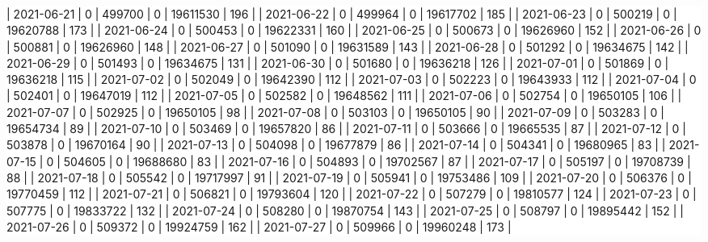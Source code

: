 | 2021-06-21 | 0 | 499700 | 0 | 19611530 | 196 |
| 2021-06-22 | 0 | 499964 | 0 | 19617702 | 185 |
| 2021-06-23 | 0 | 500219 | 0 | 19620788 | 173 |
| 2021-06-24 | 0 | 500453 | 0 | 19622331 | 160 |
| 2021-06-25 | 0 | 500673 | 0 | 19626960 | 152 |
| 2021-06-26 | 0 | 500881 | 0 | 19626960 | 148 |
| 2021-06-27 | 0 | 501090 | 0 | 19631589 | 143 |
| 2021-06-28 | 0 | 501292 | 0 | 19634675 | 142 |
| 2021-06-29 | 0 | 501493 | 0 | 19634675 | 131 |
| 2021-06-30 | 0 | 501680 | 0 | 19636218 | 126 |
| 2021-07-01 | 0 | 501869 | 0 | 19636218 | 115 |
| 2021-07-02 | 0 | 502049 | 0 | 19642390 | 112 |
| 2021-07-03 | 0 | 502223 | 0 | 19643933 | 112 |
| 2021-07-04 | 0 | 502401 | 0 | 19647019 | 112 |
| 2021-07-05 | 0 | 502582 | 0 | 19648562 | 111 |
| 2021-07-06 | 0 | 502754 | 0 | 19650105 | 106 |
| 2021-07-07 | 0 | 502925 | 0 | 19650105 | 98 |
| 2021-07-08 | 0 | 503103 | 0 | 19650105 | 90 |
| 2021-07-09 | 0 | 503283 | 0 | 19654734 | 89 |
| 2021-07-10 | 0 | 503469 | 0 | 19657820 | 86 |
| 2021-07-11 | 0 | 503666 | 0 | 19665535 | 87 |
| 2021-07-12 | 0 | 503878 | 0 | 19670164 | 90 |
| 2021-07-13 | 0 | 504098 | 0 | 19677879 | 86 |
| 2021-07-14 | 0 | 504341 | 0 | 19680965 | 83 |
| 2021-07-15 | 0 | 504605 | 0 | 19688680 | 83 |
| 2021-07-16 | 0 | 504893 | 0 | 19702567 | 87 |
| 2021-07-17 | 0 | 505197 | 0 | 19708739 | 88 |
| 2021-07-18 | 0 | 505542 | 0 | 19717997 | 91 |
| 2021-07-19 | 0 | 505941 | 0 | 19753486 | 109 |
| 2021-07-20 | 0 | 506376 | 0 | 19770459 | 112 |
| 2021-07-21 | 0 | 506821 | 0 | 19793604 | 120 |
| 2021-07-22 | 0 | 507279 | 0 | 19810577 | 124 |
| 2021-07-23 | 0 | 507775 | 0 | 19833722 | 132 |
| 2021-07-24 | 0 | 508280 | 0 | 19870754 | 143 |
| 2021-07-25 | 0 | 508797 | 0 | 19895442 | 152 |
| 2021-07-26 | 0 | 509372 | 0 | 19924759 | 162 |
| 2021-07-27 | 0 | 509966 | 0 | 19960248 | 173 |